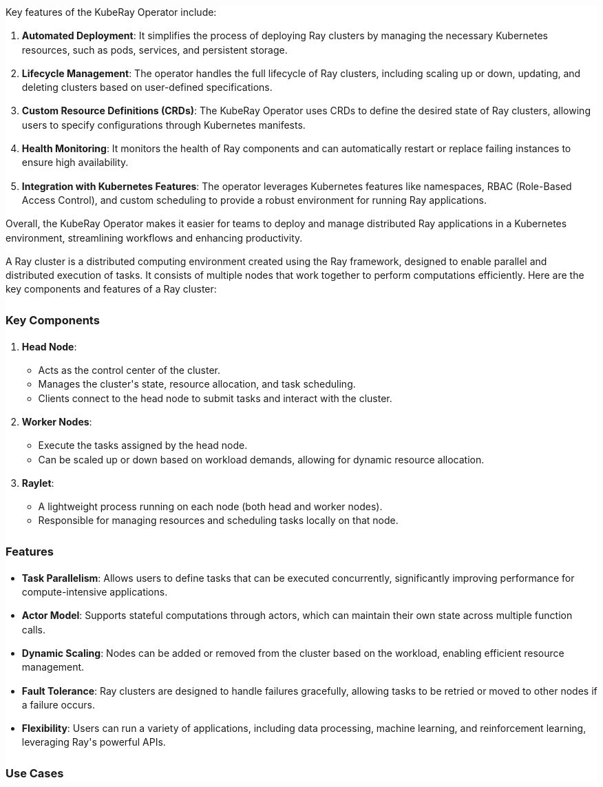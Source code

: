 Key features of the KubeRay Operator include:

1. **Automated Deployment**: It simplifies the process of deploying Ray clusters by managing the necessary Kubernetes resources, such as pods, services, and persistent storage.

2. **Lifecycle Management**: The operator handles the full lifecycle of Ray clusters, including scaling up or down, updating, and deleting clusters based on user-defined specifications.

3. **Custom Resource Definitions (CRDs)**: The KubeRay Operator uses CRDs to define the desired state of Ray clusters, allowing users to specify configurations through Kubernetes manifests.

4. **Health Monitoring**: It monitors the health of Ray components and can automatically restart or replace failing instances to ensure high availability.

5. **Integration with Kubernetes Features**: The operator leverages Kubernetes features like namespaces, RBAC (Role-Based Access Control), and custom scheduling to provide a robust environment for running Ray applications.

Overall, the KubeRay Operator makes it easier for teams to deploy and manage distributed Ray applications in a Kubernetes environment, streamlining workflows and enhancing productivity.

A Ray cluster is a distributed computing environment created using the Ray framework, designed to enable parallel and distributed execution of tasks. It consists of multiple nodes that work together to perform computations efficiently. Here are the key components and features of a Ray cluster:

### Key Components

1. **Head Node**: 
   - Acts as the control center of the cluster.
   - Manages the cluster's state, resource allocation, and task scheduling.
   - Clients connect to the head node to submit tasks and interact with the cluster.

2. **Worker Nodes**: 
   - Execute the tasks assigned by the head node.
   - Can be scaled up or down based on workload demands, allowing for dynamic resource allocation.

3. **Raylet**: 
   - A lightweight process running on each node (both head and worker nodes).
   - Responsible for managing resources and scheduling tasks locally on that node.

### Features

- **Task Parallelism**: Allows users to define tasks that can be executed concurrently, significantly improving performance for compute-intensive applications.

- **Actor Model**: Supports stateful computations through actors, which can maintain their own state across multiple function calls.

- **Dynamic Scaling**: Nodes can be added or removed from the cluster based on the workload, enabling efficient resource management.

- **Fault Tolerance**: Ray clusters are designed to handle failures gracefully, allowing tasks to be retried or moved to other nodes if a failure occurs.

- **Flexibility**: Users can run a variety of applications, including data processing, machine learning, and reinforcement learning, leveraging Ray's powerful APIs.

### Use Cases
